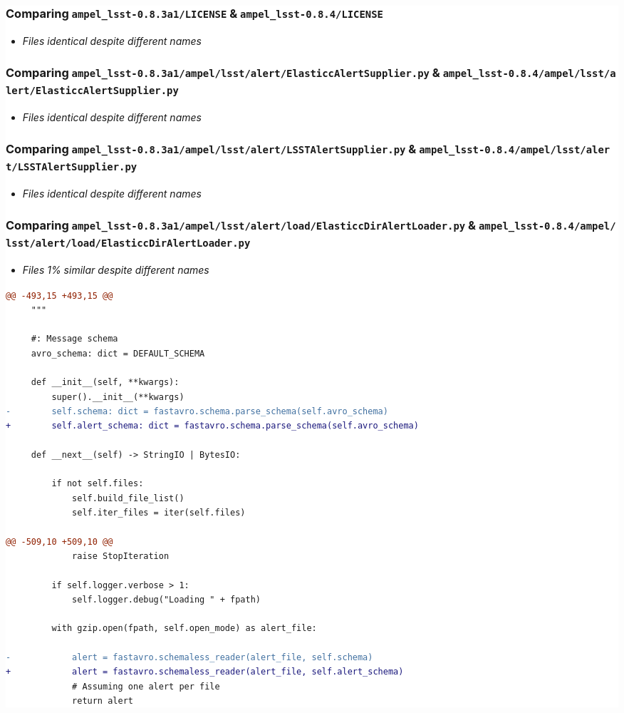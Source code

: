 ### Comparing `ampel_lsst-0.8.3a1/LICENSE` & `ampel_lsst-0.8.4/LICENSE`

 * *Files identical despite different names*

### Comparing `ampel_lsst-0.8.3a1/ampel/lsst/alert/ElasticcAlertSupplier.py` & `ampel_lsst-0.8.4/ampel/lsst/alert/ElasticcAlertSupplier.py`

 * *Files identical despite different names*

### Comparing `ampel_lsst-0.8.3a1/ampel/lsst/alert/LSSTAlertSupplier.py` & `ampel_lsst-0.8.4/ampel/lsst/alert/LSSTAlertSupplier.py`

 * *Files identical despite different names*

### Comparing `ampel_lsst-0.8.3a1/ampel/lsst/alert/load/ElasticcDirAlertLoader.py` & `ampel_lsst-0.8.4/ampel/lsst/alert/load/ElasticcDirAlertLoader.py`

 * *Files 1% similar despite different names*

```diff
@@ -493,15 +493,15 @@
     """
 
     #: Message schema
     avro_schema: dict = DEFAULT_SCHEMA
 
     def __init__(self, **kwargs):
         super().__init__(**kwargs)
-        self.schema: dict = fastavro.schema.parse_schema(self.avro_schema)
+        self.alert_schema: dict = fastavro.schema.parse_schema(self.avro_schema)
 
     def __next__(self) -> StringIO | BytesIO:
 
         if not self.files:
             self.build_file_list()
             self.iter_files = iter(self.files)
 
@@ -509,10 +509,10 @@
             raise StopIteration
 
         if self.logger.verbose > 1:
             self.logger.debug("Loading " + fpath)
 
         with gzip.open(fpath, self.open_mode) as alert_file:
 
-            alert = fastavro.schemaless_reader(alert_file, self.schema)
+            alert = fastavro.schemaless_reader(alert_file, self.alert_schema)
             # Assuming one alert per file
             return alert
```
